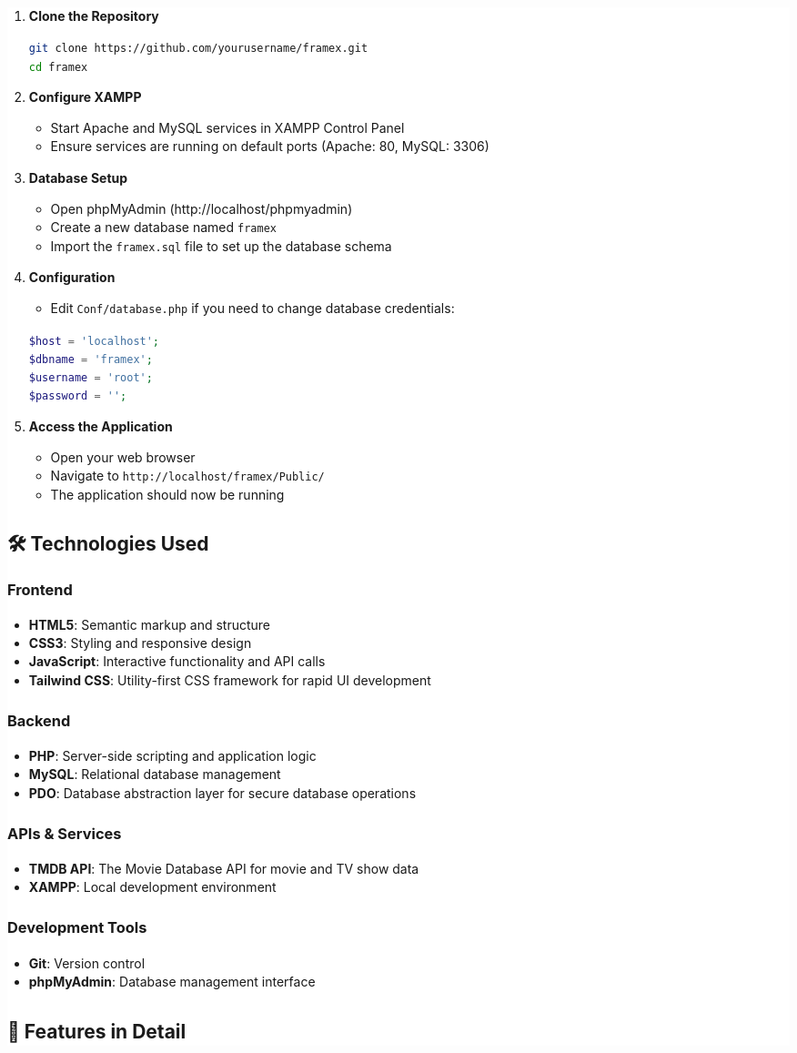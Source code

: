 1. **Clone the Repository**
   ```bash
   git clone https://github.com/yourusername/framex.git
   cd framex
   ```

2. **Configure XAMPP**
   - Start Apache and MySQL services in XAMPP Control Panel
   - Ensure services are running on default ports (Apache: 80, MySQL: 3306)

3. **Database Setup**
   - Open phpMyAdmin (http://localhost/phpmyadmin)
   - Create a new database named `framex`
   - Import the `framex.sql` file to set up the database schema

4. **Configuration**
   - Edit `Conf/database.php` if you need to change database credentials:
   ```php
   $host = 'localhost';
   $dbname = 'framex';
   $username = 'root'; 
   $password = '';    
   ```

5. **Access the Application**
   - Open your web browser
   - Navigate to `http://localhost/framex/Public/`
   - The application should now be running

## 🛠️ Technologies Used

### Frontend
- **HTML5**: Semantic markup and structure
- **CSS3**: Styling and responsive design
- **JavaScript**: Interactive functionality and API calls
- **Tailwind CSS**: Utility-first CSS framework for rapid UI development

### Backend
- **PHP**: Server-side scripting and application logic
- **MySQL**: Relational database management
- **PDO**: Database abstraction layer for secure database operations

### APIs & Services
- **TMDB API**: The Movie Database API for movie and TV show data
- **XAMPP**: Local development environment

### Development Tools
- **Git**: Version control
- **phpMyAdmin**: Database management interface

## 📱 Features in Detail
